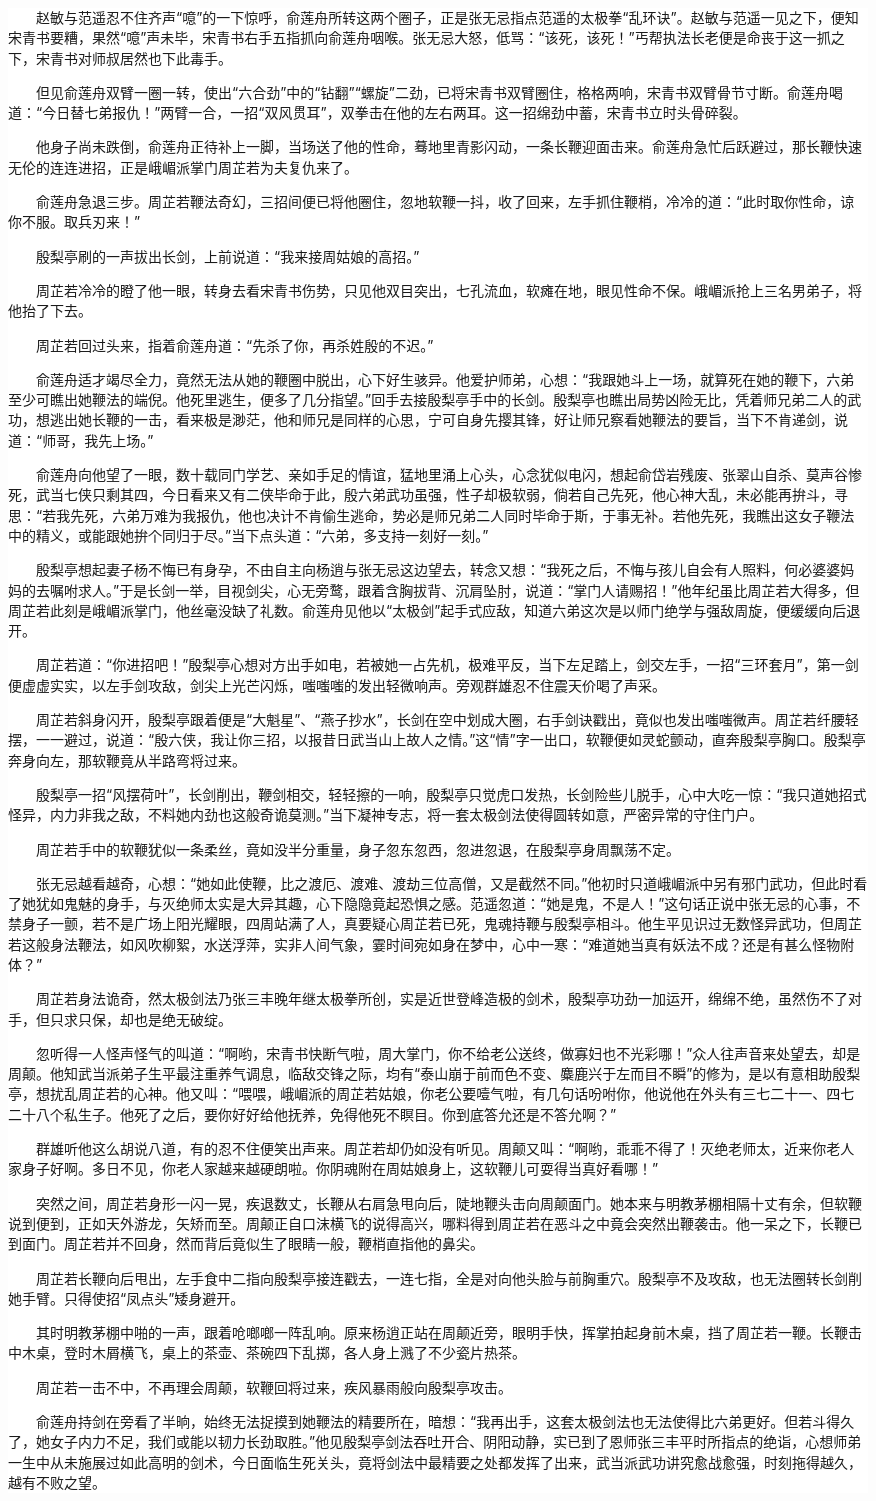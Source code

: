 　　赵敏与范遥忍不住齐声“噫”的一下惊呼，俞莲舟所转这两个圈子，正是张无忌指点范遥的太极拳“乱环诀”。赵敏与范遥一见之下，便知宋青书要糟，果然“噫”声未毕，宋青书右手五指抓向俞莲舟咽喉。张无忌大怒，低骂：“该死，该死！”丐帮执法长老便是命丧于这一抓之下，宋青书对师叔居然也下此毒手。

　　但见俞莲舟双臂一圈一转，使出“六合劲”中的“钻翻”“螺旋”二劲，已将宋青书双臂圈住，格格两响，宋青书双臂骨节寸断。俞莲舟喝道：“今日替七弟报仇！”两臂一合，一招“双风贯耳”，双拳击在他的左右两耳。这一招绵劲中蓄，宋青书立时头骨碎裂。

　　他身子尚未跌倒，俞莲舟正待补上一脚，当场送了他的性命，蓦地里青影闪动，一条长鞭迎面击来。俞莲舟急忙后跃避过，那长鞭快速无伦的连连进招，正是峨嵋派掌门周芷若为夫复仇来了。

　　俞莲舟急退三步。周芷若鞭法奇幻，三招间便已将他圈住，忽地软鞭一抖，收了回来，左手抓住鞭梢，冷冷的道：“此时取你性命，谅你不服。取兵刃来！”

　　殷梨亭刷的一声拔出长剑，上前说道：“我来接周姑娘的高招。”

　　周芷若冷冷的瞪了他一眼，转身去看宋青书伤势，只见他双目突出，七孔流血，软瘫在地，眼见性命不保。峨嵋派抢上三名男弟子，将他抬了下去。

　　周芷若回过头来，指着俞莲舟道：“先杀了你，再杀姓殷的不迟。”

　　俞莲舟适才竭尽全力，竟然无法从她的鞭圈中脱出，心下好生骇异。他爱护师弟，心想：“我跟她斗上一场，就算死在她的鞭下，六弟至少可瞧出她鞭法的端倪。他死里逃生，便多了几分指望。”回手去接殷梨亭手中的长剑。殷梨亭也瞧出局势凶险无比，凭着师兄弟二人的武功，想逃出她长鞭的一击，看来极是渺茫，他和师兄是同样的心思，宁可自身先撄其锋，好让师兄察看她鞭法的要旨，当下不肯递剑，说道：“师哥，我先上场。”

　　俞莲舟向他望了一眼，数十载同门学艺、亲如手足的情谊，猛地里涌上心头，心念犹似电闪，想起俞岱岩残废、张翠山自杀、莫声谷惨死，武当七侠只剩其四，今日看来又有二侠毕命于此，殷六弟武功虽强，性子却极软弱，倘若自己先死，他心神大乱，未必能再拚斗，寻思：“若我先死，六弟万难为我报仇，他也决计不肯偷生逃命，势必是师兄弟二人同时毕命于斯，于事无补。若他先死，我瞧出这女子鞭法中的精义，或能跟她拚个同归于尽。”当下点头道：“六弟，多支持一刻好一刻。”

　　殷梨亭想起妻子杨不悔已有身孕，不由自主向杨逍与张无忌这边望去，转念又想：“我死之后，不悔与孩儿自会有人照料，何必婆婆妈妈的去嘱咐求人。”于是长剑一举，目视剑尖，心无旁鹜，跟着含胸拔背、沉肩坠肘，说道：“掌门人请赐招！”他年纪虽比周芷若大得多，但周芷若此刻是峨嵋派掌门，他丝毫没缺了礼数。俞莲舟见他以“太极剑”起手式应敌，知道六弟这次是以师门绝学与强敌周旋，便缓缓向后退开。

　　周芷若道：“你进招吧！”殷梨亭心想对方出手如电，若被她一占先机，极难平反，当下左足踏上，剑交左手，一招“三环套月”，第一剑便虚虚实实，以左手剑攻敌，剑尖上光芒闪烁，嗤嗤嗤的发出轻微响声。旁观群雄忍不住震天价喝了声采。

　　周芷若斜身闪开，殷梨亭跟着便是“大魁星”、“燕子抄水”，长剑在空中划成大圈，右手剑诀戳出，竟似也发出嗤嗤微声。周芷若纤腰轻摆，一一避过，说道：“殷六侠，我让你三招，以报昔日武当山上故人之情。”这“情”字一出口，软鞭便如灵蛇颤动，直奔殷梨亭胸口。殷梨亭奔身向左，那软鞭竟从半路弯将过来。

　　殷梨亭一招“风摆荷叶”，长剑削出，鞭剑相交，轻轻擦的一响，殷梨亭只觉虎口发热，长剑险些儿脱手，心中大吃一惊：“我只道她招式怪异，内力非我之敌，不料她内劲也这般奇诡莫测。”当下凝神专志，将一套太极剑法使得圆转如意，严密异常的守住门户。

　　周芷若手中的软鞭犹似一条柔丝，竟如没半分重量，身子忽东忽西，忽进忽退，在殷梨亭身周飘荡不定。

　　张无忌越看越奇，心想：“她如此使鞭，比之渡厄、渡难、渡劫三位高僧，又是截然不同。”他初时只道峨嵋派中另有邪门武功，但此时看了她犹如鬼魅的身手，与灭绝师太实是大异其趣，心下隐隐竟起恐惧之感。范遥忽道：“她是鬼，不是人！”这句话正说中张无忌的心事，不禁身子一颤，若不是广场上阳光耀眼，四周站满了人，真要疑心周芷若已死，鬼魂持鞭与殷梨亭相斗。他生平见识过无数怪异武功，但周芷若这般身法鞭法，如风吹柳絮，水送浮萍，实非人间气象，霎时间宛如身在梦中，心中一寒：“难道她当真有妖法不成？还是有甚么怪物附体？”

　　周芷若身法诡奇，然太极剑法乃张三丰晚年继太极拳所创，实是近世登峰造极的剑术，殷梨亭功劲一加运开，绵绵不绝，虽然伤不了对手，但只求只保，却也是绝无破绽。

　　忽听得一人怪声怪气的叫道：“啊哟，宋青书快断气啦，周大掌门，你不给老公送终，做寡妇也不光彩哪！”众人往声音来处望去，却是周颠。他知武当派弟子生平最注重养气调息，临敌交锋之际，均有“泰山崩于前而色不变、麋鹿兴于左而目不瞬”的修为，是以有意相助殷梨亭，想扰乱周芷若的心神。他又叫：“喂喂，峨嵋派的周芷若姑娘，你老公要噎气啦，有几句话吩咐你，他说他在外头有三七二十一、四七二十八个私生子。他死了之后，要你好好给他抚养，免得他死不瞑目。你到底答允还是不答允啊？”

　　群雄听他这么胡说八道，有的忍不住便笑出声来。周芷若却仍如没有听见。周颠又叫：“啊哟，乖乖不得了！灭绝老师太，近来你老人家身子好啊。多日不见，你老人家越来越硬朗啦。你阴魂附在周姑娘身上，这软鞭儿可耍得当真好看哪！”

　　突然之间，周芷若身形一闪一晃，疾退数丈，长鞭从右肩急甩向后，陡地鞭头击向周颠面门。她本来与明教茅棚相隔十丈有余，但软鞭说到便到，正如天外游龙，矢矫而至。周颠正自口沫横飞的说得高兴，哪料得到周芷若在恶斗之中竟会突然出鞭袭击。他一呆之下，长鞭已到面门。周芷若并不回身，然而背后竟似生了眼睛一般，鞭梢直指他的鼻尖。

　　周芷若长鞭向后甩出，左手食中二指向殷梨亭接连戳去，一连七指，全是对向他头脸与前胸重穴。殷梨亭不及攻敌，也无法圈转长剑削她手臂。只得使招“凤点头”矮身避开。

　　其时明教茅棚中啪的一声，跟着呛啷啷一阵乱响。原来杨逍正站在周颠近旁，眼明手快，挥掌拍起身前木桌，挡了周芷若一鞭。长鞭击中木桌，登时木屑横飞，桌上的茶壶、茶碗四下乱掷，各人身上溅了不少瓷片热茶。

　　周芷若一击不中，不再理会周颠，软鞭回将过来，疾风暴雨般向殷梨亭攻击。

　　俞莲舟持剑在旁看了半晌，始终无法捉摸到她鞭法的精要所在，暗想：“我再出手，这套太极剑法也无法使得比六弟更好。但若斗得久了，她女子内力不足，我们或能以韧力长劲取胜。”他见殷梨亭剑法吞吐开合、阴阳动静，实已到了恩师张三丰平时所指点的绝诣，心想师弟一生中从未施展过如此高明的剑术，今日面临生死关头，竟将剑法中最精要之处都发挥了出来，武当派武功讲究愈战愈强，时刻拖得越久，越有不败之望。
